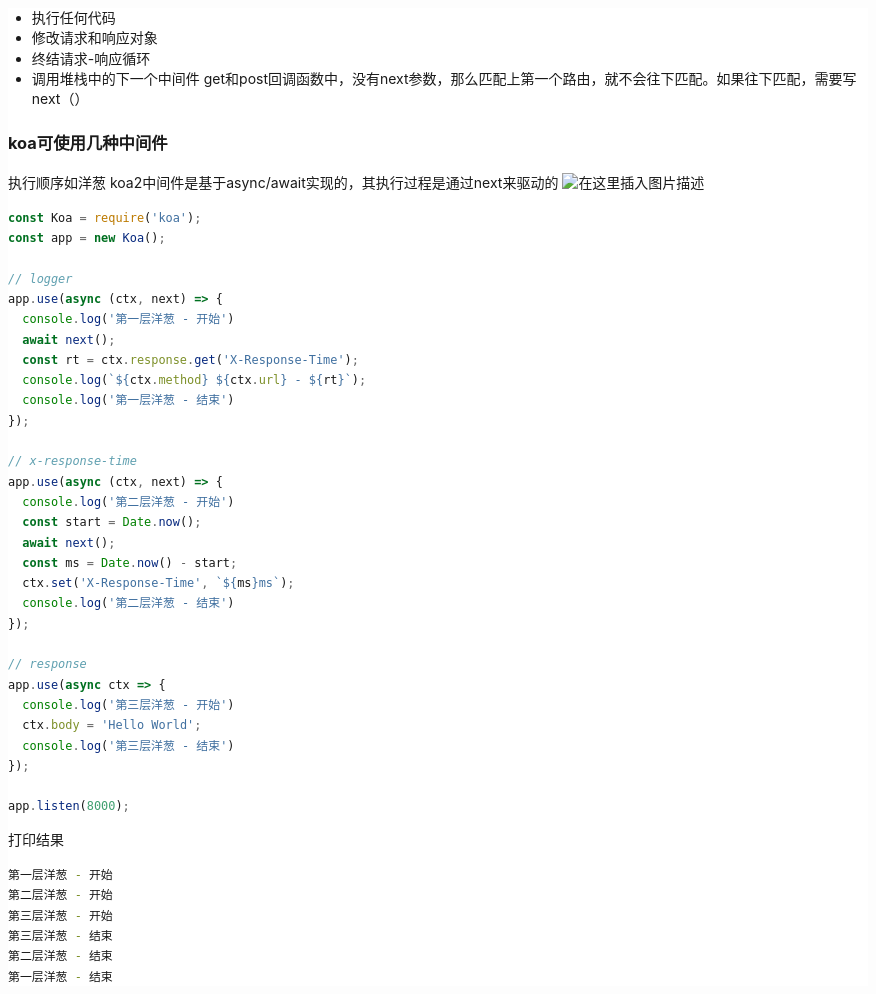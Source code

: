 - 执行任何代码
 - 修改请求和响应对象
 - 终结请求-响应循环
 - 调用堆栈中的下一个中间件
get和post回调函数中，没有next参数，那么匹配上第一个路由，就不会往下匹配。如果往下匹配，需要写next（）
### koa可使用几种中间件
执行顺序如洋葱
koa2中间件是基于async/await实现的，其执行过程是通过next来驱动的
![在这里插入图片描述](https://img-blog.csdnimg.cn/01f1fb6d72c64a2290e9bddfb0f6f316.webp?x-oss-process=image/watermark,type_ZmFuZ3poZW5naGVpdGk,shadow_10,text_aHR0cHM6Ly9ibG9nLmNzZG4ubmV0L3dlaXhpbl80NTg5NjEyNg==,size_16,color_FFFFFF,t_70#pic_center)

```javascript
const Koa = require('koa');
const app = new Koa();

// logger
app.use(async (ctx, next) => {
  console.log('第一层洋葱 - 开始')
  await next();
  const rt = ctx.response.get('X-Response-Time');
  console.log(`${ctx.method} ${ctx.url} - ${rt}`);
  console.log('第一层洋葱 - 结束')
});

// x-response-time
app.use(async (ctx, next) => {
  console.log('第二层洋葱 - 开始')
  const start = Date.now();
  await next();
  const ms = Date.now() - start;
  ctx.set('X-Response-Time', `${ms}ms`);
  console.log('第二层洋葱 - 结束')
});

// response
app.use(async ctx => {
  console.log('第三层洋葱 - 开始')
  ctx.body = 'Hello World';
  console.log('第三层洋葱 - 结束')
});

app.listen(8000);
```
打印结果

```bash
第一层洋葱 - 开始
第二层洋葱 - 开始
第三层洋葱 - 开始
第三层洋葱 - 结束
第二层洋葱 - 结束
第一层洋葱 - 结束
```
